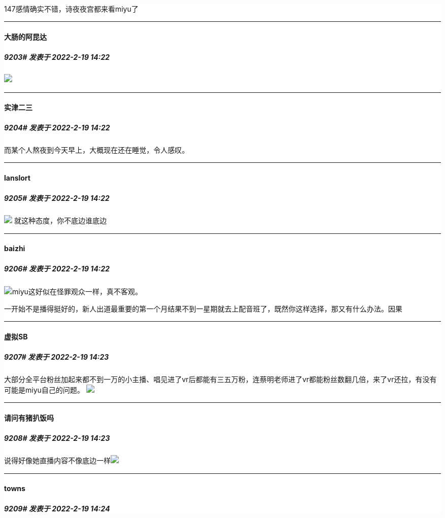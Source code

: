 147感情确实不错，诗夜夜宫都来看miyu了

*****

####  大肠的阿昆达  
##### 9203#       发表于 2022-2-19 14:22

<img src="https://static.saraba1st.com/image/smiley/face2017/094.png" referrerpolicy="no-referrer">

*****

####  实津二三  
##### 9204#       发表于 2022-2-19 14:22

而某个人熬夜到今天早上，大概现在还在睡觉，令人感叹。

*****

####  lanslort  
##### 9205#       发表于 2022-2-19 14:22

<img src="https://static.saraba1st.com/image/smiley/face2017/067.png" referrerpolicy="no-referrer"> 就这种态度，你不底边谁底边

*****

####  baizhi  
##### 9206#       发表于 2022-2-19 14:22

<img src="https://static.saraba1st.com/image/smiley/face2017/067.png" referrerpolicy="no-referrer">miyu这好似在怪罪观众一样，真不客观。

一开始不是播得挺好的，新人出道最重要的第一个月结果不到一星期就去上配音班了，既然你这样选择，那又有什么办法。因果

*****

####  虚拟SB  
##### 9207#       发表于 2022-2-19 14:23

大部分全平台粉丝加起来都不到一万的小主播、唱见进了vr后都能有三五万粉，连蔡明老师进了vr都能粉丝数翻几倍，来了vr还拉，有没有可能是miyu自己的问题。
<img src="https://p.sda1.dev/5/cce6a6eaf31fd453dd6eec16c9937bdc/IMG_CMP_33185793.png" referrerpolicy="no-referrer">

*****

####  请问有猪扒饭吗  
##### 9208#       发表于 2022-2-19 14:23

说得好像她直播内容不像底边一样<img src="https://static.saraba1st.com/image/smiley/face2017/067.png" referrerpolicy="no-referrer">

*****

####  towns  
##### 9209#       发表于 2022-2-19 14:24
